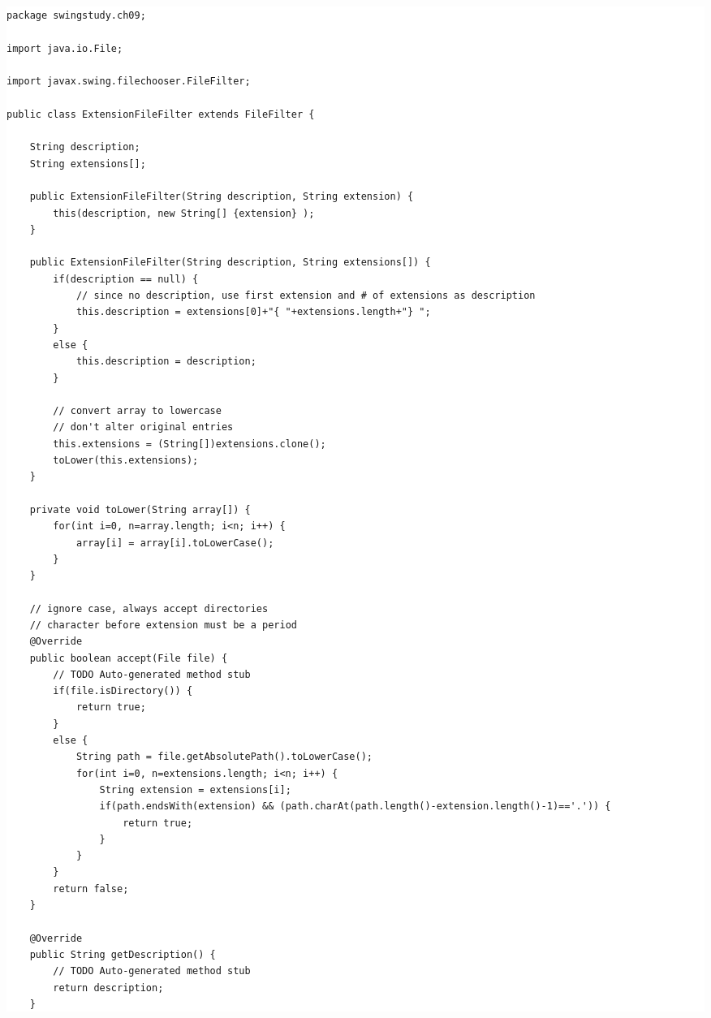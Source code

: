 ``` {.sourceCode .java}
package swingstudy.ch09;

import java.io.File;

import javax.swing.filechooser.FileFilter;

public class ExtensionFileFilter extends FileFilter {

    String description;
    String extensions[];

    public ExtensionFileFilter(String description, String extension) {
        this(description, new String[] {extension} );
    }

    public ExtensionFileFilter(String description, String extensions[]) {
        if(description == null) {
            // since no description, use first extension and # of extensions as description
            this.description = extensions[0]+"{ "+extensions.length+"} ";
        }
        else {
            this.description = description;
        }

        // convert array to lowercase
        // don't alter original entries
        this.extensions = (String[])extensions.clone();
        toLower(this.extensions);
    }

    private void toLower(String array[]) {
        for(int i=0, n=array.length; i<n; i++) {
            array[i] = array[i].toLowerCase();
        }
    }

    // ignore case, always accept directories
    // character before extension must be a period
    @Override
    public boolean accept(File file) {
        // TODO Auto-generated method stub
        if(file.isDirectory()) {
            return true;
        }
        else {
            String path = file.getAbsolutePath().toLowerCase();
            for(int i=0, n=extensions.length; i<n; i++) {
                String extension = extensions[i];
                if(path.endsWith(extension) && (path.charAt(path.length()-extension.length()-1)=='.')) {
                    return true;
                }
            }
        }
        return false;
    }

    @Override
    public String getDescription() {
        // TODO Auto-generated method stub
        return description;
    }

```